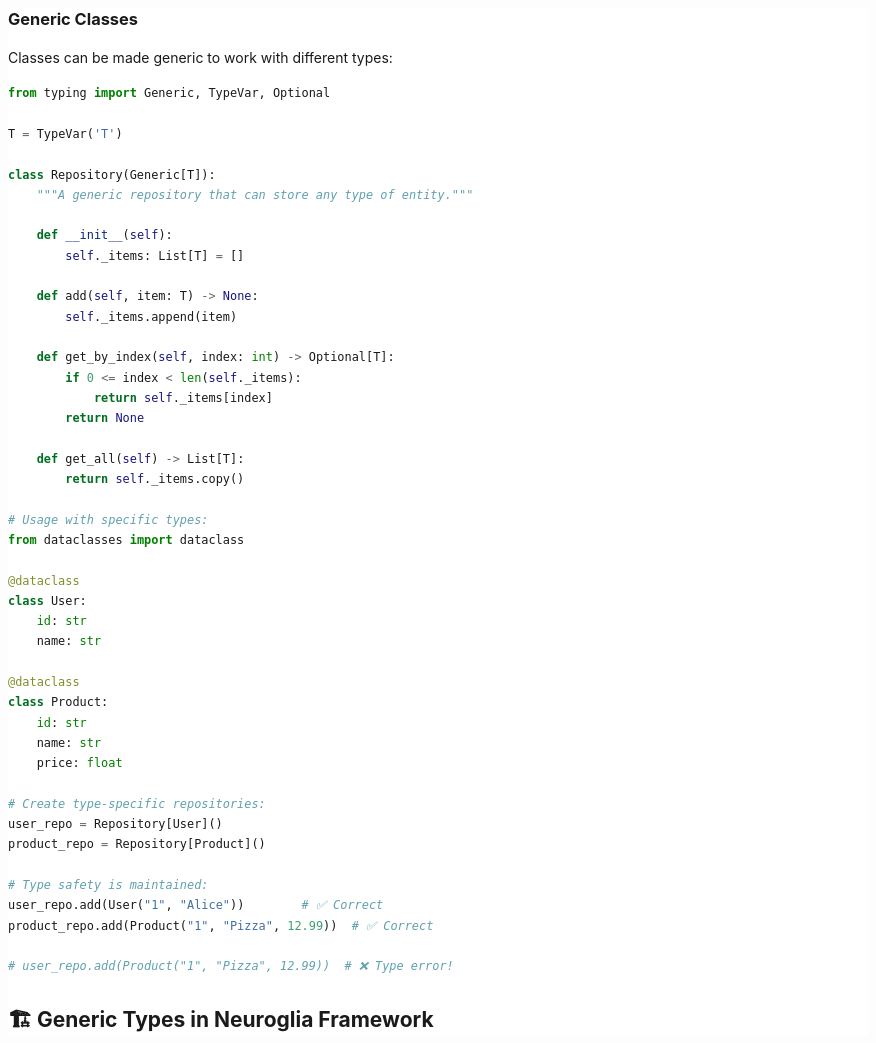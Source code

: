 
### Generic Classes

Classes can be made generic to work with different types:

```python
from typing import Generic, TypeVar, Optional

T = TypeVar('T')

class Repository(Generic[T]):
    """A generic repository that can store any type of entity."""

    def __init__(self):
        self._items: List[T] = []

    def add(self, item: T) -> None:
        self._items.append(item)

    def get_by_index(self, index: int) -> Optional[T]:
        if 0 <= index < len(self._items):
            return self._items[index]
        return None

    def get_all(self) -> List[T]:
        return self._items.copy()

# Usage with specific types:
from dataclasses import dataclass

@dataclass
class User:
    id: str
    name: str

@dataclass
class Product:
    id: str
    name: str
    price: float

# Create type-specific repositories:
user_repo = Repository[User]()
product_repo = Repository[Product]()

# Type safety is maintained:
user_repo.add(User("1", "Alice"))        # ✅ Correct
product_repo.add(Product("1", "Pizza", 12.99))  # ✅ Correct

# user_repo.add(Product("1", "Pizza", 12.99))  # ❌ Type error!
```

## 🏗️ Generic Types in Neuroglia Framework
